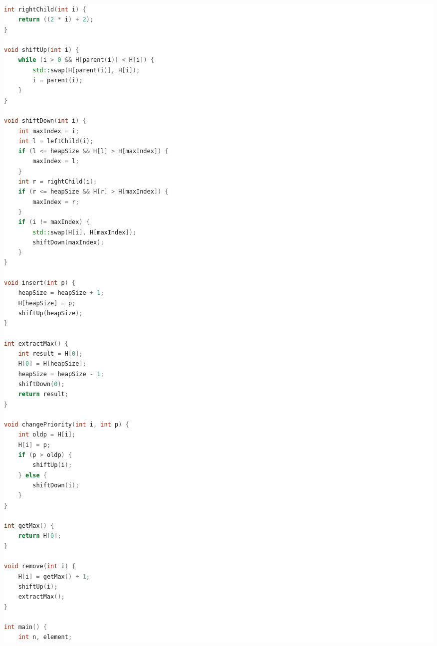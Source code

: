 ```cpp
int rightChild(int i) {
    return ((2 * i) + 2);
}

void shiftUp(int i) {
    while (i > 0 && H[parent(i)] < H[i]) {
        std::swap(H[parent(i)], H[i]);
        i = parent(i);
    }
}

void shiftDown(int i) {
    int maxIndex = i;
    int l = leftChild(i);
    if (l <= heapSize && H[l] > H[maxIndex]) {
        maxIndex = l;
    }
    int r = rightChild(i);
    if (r <= heapSize && H[r] > H[maxIndex]) {
        maxIndex = r;
    }
    if (i != maxIndex) {
        std::swap(H[i], H[maxIndex]);
        shiftDown(maxIndex);
    }
}

void insert(int p) {
    heapSize = heapSize + 1;
    H[heapSize] = p;
    shiftUp(heapSize);
}

int extractMax() {
    int result = H[0];
    H[0] = H[heapSize];
    heapSize = heapSize - 1;
    shiftDown(0);
    return result;
}

void changePriority(int i, int p) {
    int oldp = H[i];
    H[i] = p;
    if (p > oldp) {
        shiftUp(i);
    } else {
        shiftDown(i);
    }
}

int getMax() {
    return H[0];
}

void remove(int i) {
    H[i] = getMax() + 1;
    shiftUp(i);
    extractMax();
}

int main() {
    int n, element;
```